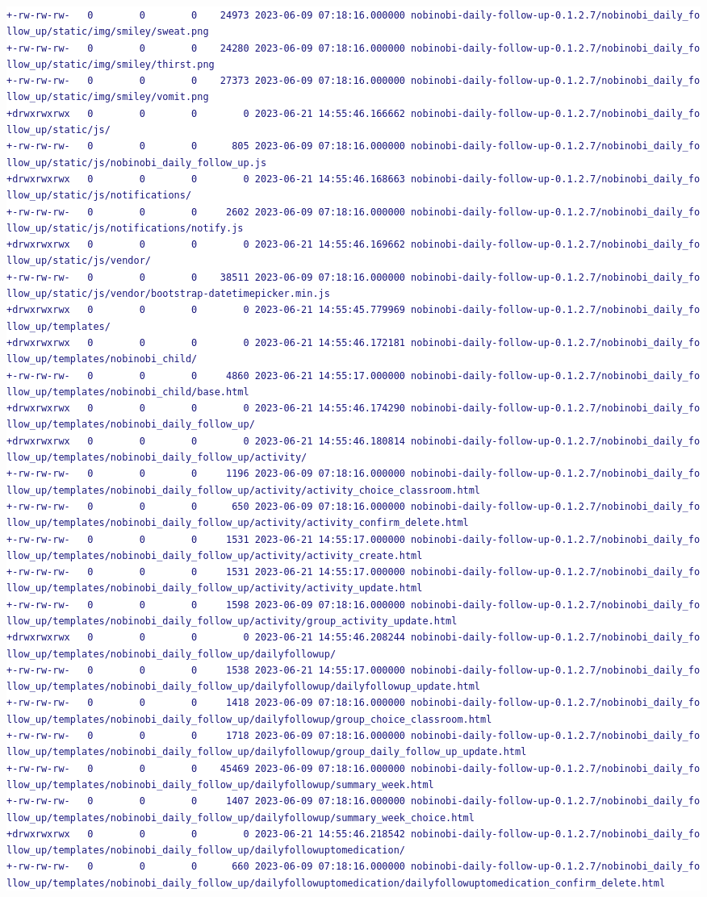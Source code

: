 ```diff
+-rw-rw-rw-   0        0        0    24973 2023-06-09 07:18:16.000000 nobinobi-daily-follow-up-0.1.2.7/nobinobi_daily_follow_up/static/img/smiley/sweat.png
+-rw-rw-rw-   0        0        0    24280 2023-06-09 07:18:16.000000 nobinobi-daily-follow-up-0.1.2.7/nobinobi_daily_follow_up/static/img/smiley/thirst.png
+-rw-rw-rw-   0        0        0    27373 2023-06-09 07:18:16.000000 nobinobi-daily-follow-up-0.1.2.7/nobinobi_daily_follow_up/static/img/smiley/vomit.png
+drwxrwxrwx   0        0        0        0 2023-06-21 14:55:46.166662 nobinobi-daily-follow-up-0.1.2.7/nobinobi_daily_follow_up/static/js/
+-rw-rw-rw-   0        0        0      805 2023-06-09 07:18:16.000000 nobinobi-daily-follow-up-0.1.2.7/nobinobi_daily_follow_up/static/js/nobinobi_daily_follow_up.js
+drwxrwxrwx   0        0        0        0 2023-06-21 14:55:46.168663 nobinobi-daily-follow-up-0.1.2.7/nobinobi_daily_follow_up/static/js/notifications/
+-rw-rw-rw-   0        0        0     2602 2023-06-09 07:18:16.000000 nobinobi-daily-follow-up-0.1.2.7/nobinobi_daily_follow_up/static/js/notifications/notify.js
+drwxrwxrwx   0        0        0        0 2023-06-21 14:55:46.169662 nobinobi-daily-follow-up-0.1.2.7/nobinobi_daily_follow_up/static/js/vendor/
+-rw-rw-rw-   0        0        0    38511 2023-06-09 07:18:16.000000 nobinobi-daily-follow-up-0.1.2.7/nobinobi_daily_follow_up/static/js/vendor/bootstrap-datetimepicker.min.js
+drwxrwxrwx   0        0        0        0 2023-06-21 14:55:45.779969 nobinobi-daily-follow-up-0.1.2.7/nobinobi_daily_follow_up/templates/
+drwxrwxrwx   0        0        0        0 2023-06-21 14:55:46.172181 nobinobi-daily-follow-up-0.1.2.7/nobinobi_daily_follow_up/templates/nobinobi_child/
+-rw-rw-rw-   0        0        0     4860 2023-06-21 14:55:17.000000 nobinobi-daily-follow-up-0.1.2.7/nobinobi_daily_follow_up/templates/nobinobi_child/base.html
+drwxrwxrwx   0        0        0        0 2023-06-21 14:55:46.174290 nobinobi-daily-follow-up-0.1.2.7/nobinobi_daily_follow_up/templates/nobinobi_daily_follow_up/
+drwxrwxrwx   0        0        0        0 2023-06-21 14:55:46.180814 nobinobi-daily-follow-up-0.1.2.7/nobinobi_daily_follow_up/templates/nobinobi_daily_follow_up/activity/
+-rw-rw-rw-   0        0        0     1196 2023-06-09 07:18:16.000000 nobinobi-daily-follow-up-0.1.2.7/nobinobi_daily_follow_up/templates/nobinobi_daily_follow_up/activity/activity_choice_classroom.html
+-rw-rw-rw-   0        0        0      650 2023-06-09 07:18:16.000000 nobinobi-daily-follow-up-0.1.2.7/nobinobi_daily_follow_up/templates/nobinobi_daily_follow_up/activity/activity_confirm_delete.html
+-rw-rw-rw-   0        0        0     1531 2023-06-21 14:55:17.000000 nobinobi-daily-follow-up-0.1.2.7/nobinobi_daily_follow_up/templates/nobinobi_daily_follow_up/activity/activity_create.html
+-rw-rw-rw-   0        0        0     1531 2023-06-21 14:55:17.000000 nobinobi-daily-follow-up-0.1.2.7/nobinobi_daily_follow_up/templates/nobinobi_daily_follow_up/activity/activity_update.html
+-rw-rw-rw-   0        0        0     1598 2023-06-09 07:18:16.000000 nobinobi-daily-follow-up-0.1.2.7/nobinobi_daily_follow_up/templates/nobinobi_daily_follow_up/activity/group_activity_update.html
+drwxrwxrwx   0        0        0        0 2023-06-21 14:55:46.208244 nobinobi-daily-follow-up-0.1.2.7/nobinobi_daily_follow_up/templates/nobinobi_daily_follow_up/dailyfollowup/
+-rw-rw-rw-   0        0        0     1538 2023-06-21 14:55:17.000000 nobinobi-daily-follow-up-0.1.2.7/nobinobi_daily_follow_up/templates/nobinobi_daily_follow_up/dailyfollowup/dailyfollowup_update.html
+-rw-rw-rw-   0        0        0     1418 2023-06-09 07:18:16.000000 nobinobi-daily-follow-up-0.1.2.7/nobinobi_daily_follow_up/templates/nobinobi_daily_follow_up/dailyfollowup/group_choice_classroom.html
+-rw-rw-rw-   0        0        0     1718 2023-06-09 07:18:16.000000 nobinobi-daily-follow-up-0.1.2.7/nobinobi_daily_follow_up/templates/nobinobi_daily_follow_up/dailyfollowup/group_daily_follow_up_update.html
+-rw-rw-rw-   0        0        0    45469 2023-06-09 07:18:16.000000 nobinobi-daily-follow-up-0.1.2.7/nobinobi_daily_follow_up/templates/nobinobi_daily_follow_up/dailyfollowup/summary_week.html
+-rw-rw-rw-   0        0        0     1407 2023-06-09 07:18:16.000000 nobinobi-daily-follow-up-0.1.2.7/nobinobi_daily_follow_up/templates/nobinobi_daily_follow_up/dailyfollowup/summary_week_choice.html
+drwxrwxrwx   0        0        0        0 2023-06-21 14:55:46.218542 nobinobi-daily-follow-up-0.1.2.7/nobinobi_daily_follow_up/templates/nobinobi_daily_follow_up/dailyfollowuptomedication/
+-rw-rw-rw-   0        0        0      660 2023-06-09 07:18:16.000000 nobinobi-daily-follow-up-0.1.2.7/nobinobi_daily_follow_up/templates/nobinobi_daily_follow_up/dailyfollowuptomedication/dailyfollowuptomedication_confirm_delete.html
```